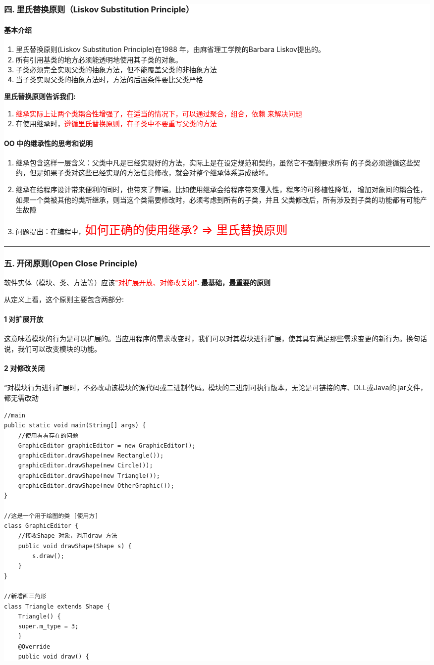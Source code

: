 ### 四. 里氏替换原则（Liskov Substitution Principle）

#### 基本介绍
1) 里氏替换原则(Liskov Substitution Principle)在1988 年，由麻省理工学院的Barbara Liskov提出的。
2) 所有引用基类的地方必须能透明地使用其子类的对象。
3) 子类必须完全实现父类的抽象方法，但不能覆盖父类的非抽象方法
4) 当子类实现父类的抽象方法时，方法的后置条件要比父类严格


**里氏替换原则告诉我们:**

1) <FONT COLOR=RED>继承实际上让两个类耦合性增强了，在适当的情况下，可以通过聚合，组合，依赖 来解决问题</FONT>
2) 在使用继承时，<FONT COLOR=RED>遵循里氏替换原则，在子类中不要重写父类的方法</FONT>

#### OO 中的继承性的思考和说明
1) 继承包含这样一层含义：父类中凡是已经实现好的方法，实际上是在设定规范和契约，虽然它不强制要求所有
的子类必须遵循这些契约，但是如果子类对这些已经实现的方法任意修改，就会对整个继承体系造成破坏。

2) 继承在给程序设计带来便利的同时，也带来了弊端。比如使用继承会给程序带来侵入性，程序的可移植性降低，
增加对象间的耦合性，如果一个类被其他的类所继承，则当这个类需要修改时，必须考虑到所有的子类，并且
父类修改后，所有涉及到子类的功能都有可能产生故障

3) 问题提出：在编程中，<Font color="RED" SIZE="5">如何正确的使用继承? => 里氏替换原则</FONT>

---- 


### 五. 开闭原则(Open Close Principle)

软件实体（模块、类、方法等）应该<FONT COLOR=RED>"对扩展开放、对修改关闭"</FONT>.
**最基础，最重要的原则**

从定义上看，这个原则主要包含两部分:
#### **1 对扩展开放**
 
   这意味着模块的行为是可以扩展的。当应用程序的需求改变时，我们可以对其模块进行扩展，使其具有满足那些需求变更的新行为。换句话说，我们可以改变模块的功能。

#### **2 对修改关闭**

“对模块行为进行扩展时，不必改动该模块的源代码或二进制代码。模块的二进制可执行版本，无论是可链接的库、DLL或Java的.jar文件，都无需改动


```
//main
public static void main(String[] args) {
    //使用看看存在的问题
    GraphicEditor graphicEditor = new GraphicEditor();
    graphicEditor.drawShape(new Rectangle());
    graphicEditor.drawShape(new Circle());
    graphicEditor.drawShape(new Triangle());
    graphicEditor.drawShape(new OtherGraphic());
}

//这是一个用于绘图的类 [使用方]
class GraphicEditor {
    //接收Shape 对象，调用draw 方法
    public void drawShape(Shape s) {
        s.draw();
    }
}

//新增画三角形
class Triangle extends Shape {
    Triangle() {
    super.m_type = 3;
    }
    @Override
    public void draw() {
```